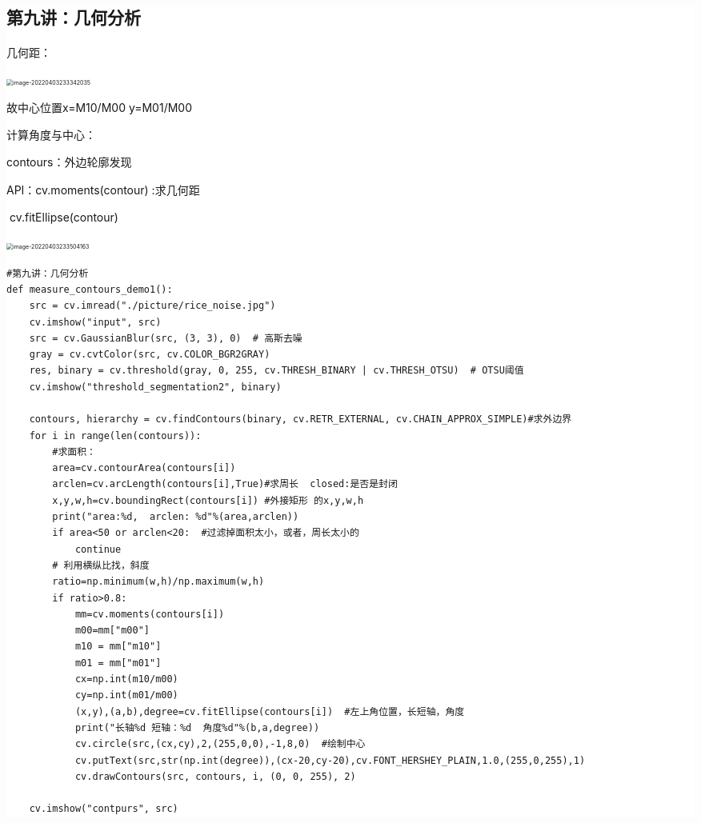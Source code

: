 



## 第九讲：几何分析

几何距：

<img src="C:\Users\LENOVO\AppData\Roaming\Typora\typora-user-images\image-20220403233342035.png" alt="image-20220403233342035" style="zoom:50%;" />

故中心位置x=M10/M00   y=M01/M00

计算角度与中心：

contours：外边轮廓发现

API：cv.moments(contour)  :求几何距

​	cv.fitEllipse(contour)

<img src="C:\Users\LENOVO\AppData\Roaming\Typora\typora-user-images\image-20220403233504163.png" alt="image-20220403233504163" style="zoom:50%;" />



```
#第九讲：几何分析
def measure_contours_demo1():
    src = cv.imread("./picture/rice_noise.jpg")
    cv.imshow("input", src)
    src = cv.GaussianBlur(src, (3, 3), 0)  # 高斯去噪
    gray = cv.cvtColor(src, cv.COLOR_BGR2GRAY)
    res, binary = cv.threshold(gray, 0, 255, cv.THRESH_BINARY | cv.THRESH_OTSU)  # OTSU阈值
    cv.imshow("threshold_segmentation2", binary)

    contours, hierarchy = cv.findContours(binary, cv.RETR_EXTERNAL, cv.CHAIN_APPROX_SIMPLE)#求外边界
    for i in range(len(contours)):
        #求面积：
        area=cv.contourArea(contours[i])
        arclen=cv.arcLength(contours[i],True)#求周长  closed:是否是封闭
        x,y,w,h=cv.boundingRect(contours[i]) #外接矩形 的x,y,w,h
        print("area:%d,  arclen: %d"%(area,arclen))
        if area<50 or arclen<20:  #过滤掉面积太小，或者，周长太小的
            continue
        # 利用横纵比找，斜度
        ratio=np.minimum(w,h)/np.maximum(w,h)
        if ratio>0.8:
            mm=cv.moments(contours[i])
            m00=mm["m00"]
            m10 = mm["m10"]
            m01 = mm["m01"]
            cx=np.int(m10/m00)
            cy=np.int(m01/m00)
            (x,y),(a,b),degree=cv.fitEllipse(contours[i])  #左上角位置，长短轴，角度
            print("长轴%d 短轴：%d  角度%d"%(b,a,degree))
            cv.circle(src,(cx,cy),2,(255,0,0),-1,8,0)  #绘制中心
            cv.putText(src,str(np.int(degree)),(cx-20,cy-20),cv.FONT_HERSHEY_PLAIN,1.0,(255,0,255),1)
            cv.drawContours(src, contours, i, (0, 0, 255), 2)

    cv.imshow("contpurs", src)
```
